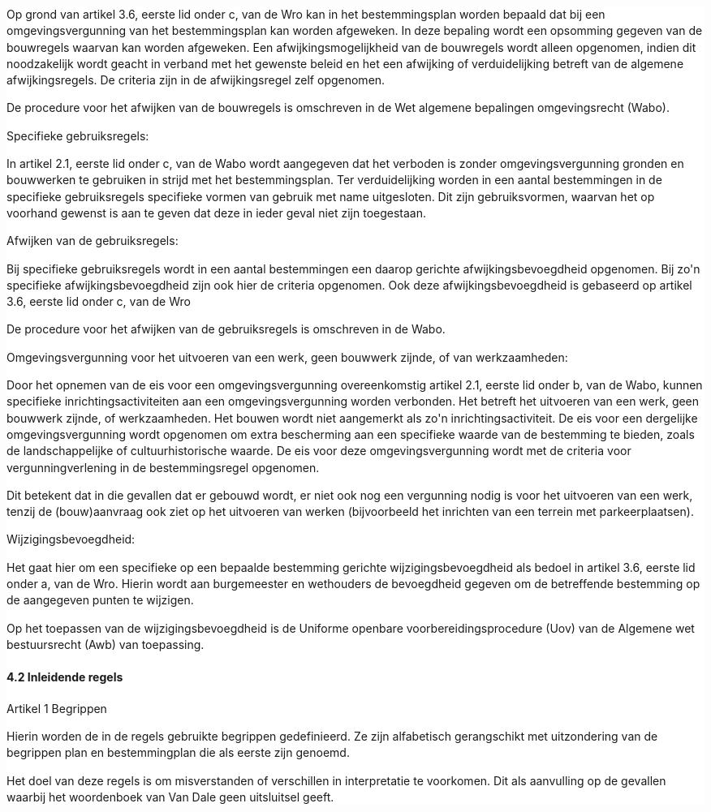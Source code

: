 Op grond van artikel 3\.6, eerste lid onder c, van de Wro kan in het bestemmingsplan worden bepaald dat bij een omgevingsvergunning van het bestemmingsplan kan worden afgeweken. In deze bepaling wordt een opsomming gegeven van de bouwregels waarvan kan worden afgeweken. Een afwijkingsmogelijkheid van de bouwregels wordt alleen opgenomen, indien dit noodzakelijk wordt geacht in verband met het gewenste beleid en het een afwijking of verduidelijking betreft van de algemene afwijkingsregels. De criteria zijn in de afwijkingsregel zelf opgenomen.

De procedure voor het afwijken van de bouwregels is omschreven in de Wet algemene bepalingen omgevingsrecht (Wabo).

Specifieke gebruiksregels:

In artikel 2\.1, eerste lid onder c, van de Wabo wordt aangegeven dat het verboden is zonder omgevingsvergunning gronden en bouwwerken te gebruiken in strijd met het bestemmingsplan. Ter verduidelijking worden in een aantal bestemmingen in de specifieke gebruiksregels specifieke vormen van gebruik met name uitgesloten. Dit zijn gebruiksvormen, waarvan het op voorhand gewenst is aan te geven dat deze in ieder geval niet zijn toegestaan.

Afwijken van de gebruiksregels:

Bij specifieke gebruiksregels wordt in een aantal bestemmingen een daarop gerichte afwijkingsbevoegdheid opgenomen. Bij zo'n specifieke afwijkingsbevoegdheid zijn ook hier de criteria opgenomen. Ook deze afwijkingsbevoegdheid is gebaseerd op artikel 3\.6, eerste lid onder c, van de Wro

De procedure voor het afwijken van de gebruiksregels is omschreven in de Wabo.

Omgevingsvergunning voor het uitvoeren van een werk, geen bouwwerk zijnde, of van werkzaamheden:

Door het opnemen van de eis voor een omgevingsvergunning overeenkomstig artikel 2\.1, eerste lid onder b, van de Wabo, kunnen specifieke inrichtingsactiviteiten aan een omgevingsvergunning worden verbonden. Het betreft het uitvoeren van een werk, geen bouwwerk zijnde, of werkzaamheden. Het bouwen wordt niet aangemerkt als zo'n inrichtingsactiviteit. De eis voor een dergelijke omgevingsvergunning wordt opgenomen om extra bescherming aan een specifieke waarde van de bestemming te bieden, zoals de landschappelijke of cultuurhistorische waarde. De eis voor deze omgevingsvergunning wordt met de criteria voor vergunningverlening in de bestemmingsregel opgenomen.

Dit betekent dat in die gevallen dat er gebouwd wordt, er niet ook nog een vergunning nodig is voor het uitvoeren van een werk, tenzij de (bouw)aanvraag ook ziet op het uitvoeren van werken (bijvoorbeeld het inrichten van een terrein met parkeerplaatsen).

Wijzigingsbevoegdheid:

Het gaat hier om een specifieke op een bepaalde bestemming gerichte wijzigingsbevoegdheid als bedoel in artikel 3\.6, eerste lid onder a, van de Wro. Hierin wordt aan burgemeester en wethouders de bevoegdheid gegeven om de betreffende bestemming op de aangegeven punten te wijzigen.

Op het toepassen van de wijzigingsbevoegdheid is de Uniforme openbare voorbereidingsprocedure (Uov) van de Algemene wet bestuursrecht (Awb) van toepassing.

#### 4\.2 Inleidende regels

Artikel 1 Begrippen

Hierin worden de in de regels gebruikte begrippen gedefinieerd. Ze zijn alfabetisch gerangschikt met uitzondering van de begrippen plan en bestemmingplan die als eerste zijn genoemd.

Het doel van deze regels is om misverstanden of verschillen in interpretatie te voorkomen. Dit als aanvulling op de gevallen waarbij het woordenboek van Van Dale geen uitsluitsel geeft.
